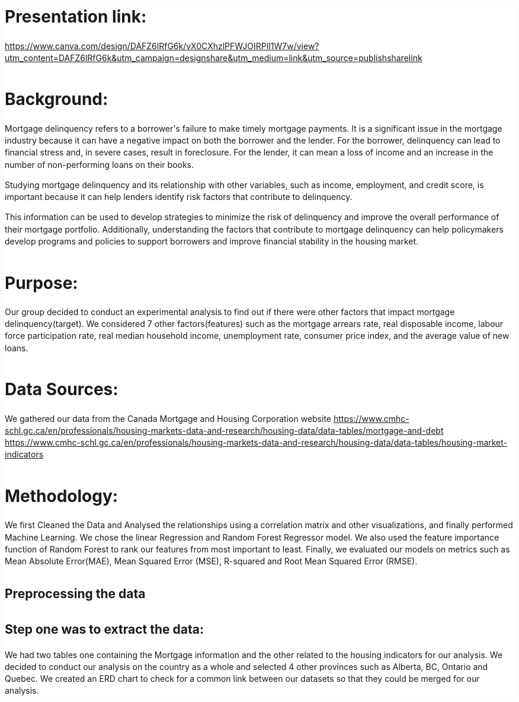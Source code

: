 # Presentation link: 
https://www.canva.com/design/DAFZ6lRfG6k/vX0CXhzlPFWJOIRPIl1W7w/view?utm_content=DAFZ6lRfG6k&utm_campaign=designshare&utm_medium=link&utm_source=publishsharelink

# Background: 

Mortgage delinquency refers to a borrower's failure to make timely mortgage payments. It is a significant issue in the mortgage industry because it can have a negative impact on both the borrower and the lender. For the borrower, delinquency can lead to financial stress and, in severe cases, result in foreclosure. For the lender, it can mean a loss of income and an increase in the number of non-performing loans on their books.

Studying mortgage delinquency and its relationship with other variables, such as income, employment, and credit score, is important because it can help lenders identify risk factors that contribute to delinquency. 

This information can be used to develop strategies to minimize the risk of delinquency and improve the overall performance of their mortgage portfolio. Additionally, understanding the factors that contribute to mortgage delinquency can help policymakers develop programs and policies to support borrowers and improve financial stability in the housing market.

# Purpose: 

Our group decided to conduct an experimental analysis to find out if there were other factors that impact mortgage delinquency(target). We considered 7 other factors(features) such as the mortgage arrears rate, real disposable income, labour force participation rate, real median household income, unemployment rate, consumer price index, and the average value of new loans. 

# Data Sources: 
We gathered our data from the Canada Mortgage and Housing Corporation website
https://www.cmhc-schl.gc.ca/en/professionals/housing-markets-data-and-research/housing-data/data-tables/mortgage-and-debt
https://www.cmhc-schl.gc.ca/en/professionals/housing-markets-data-and-research/housing-data/data-tables/housing-market-indicators

# Methodology: 
We first Cleaned the Data and Analysed the relationships using a correlation matrix and other visualizations, and finally performed Machine Learning. We chose the linear Regression and Random Forest Regressor model. We also used the feature importance function of Random Forest to rank our features from most important to least. Finally, we evaluated our models on metrics such as Mean Absolute Error(MAE), Mean Squared Error (MSE), R-squared and Root Mean Squared Error (RMSE). 

## Preprocessing the data

## Step one was to extract the data:
We had two tables one containing the Mortgage information and the other related to the housing indicators for our analysis. We decided to conduct our analysis on the country as a whole and selected 4 other provinces such as Alberta, BC, Ontario and Quebec. We created an ERD chart to check for a common link between our datasets so that they could be merged for our analysis. 
